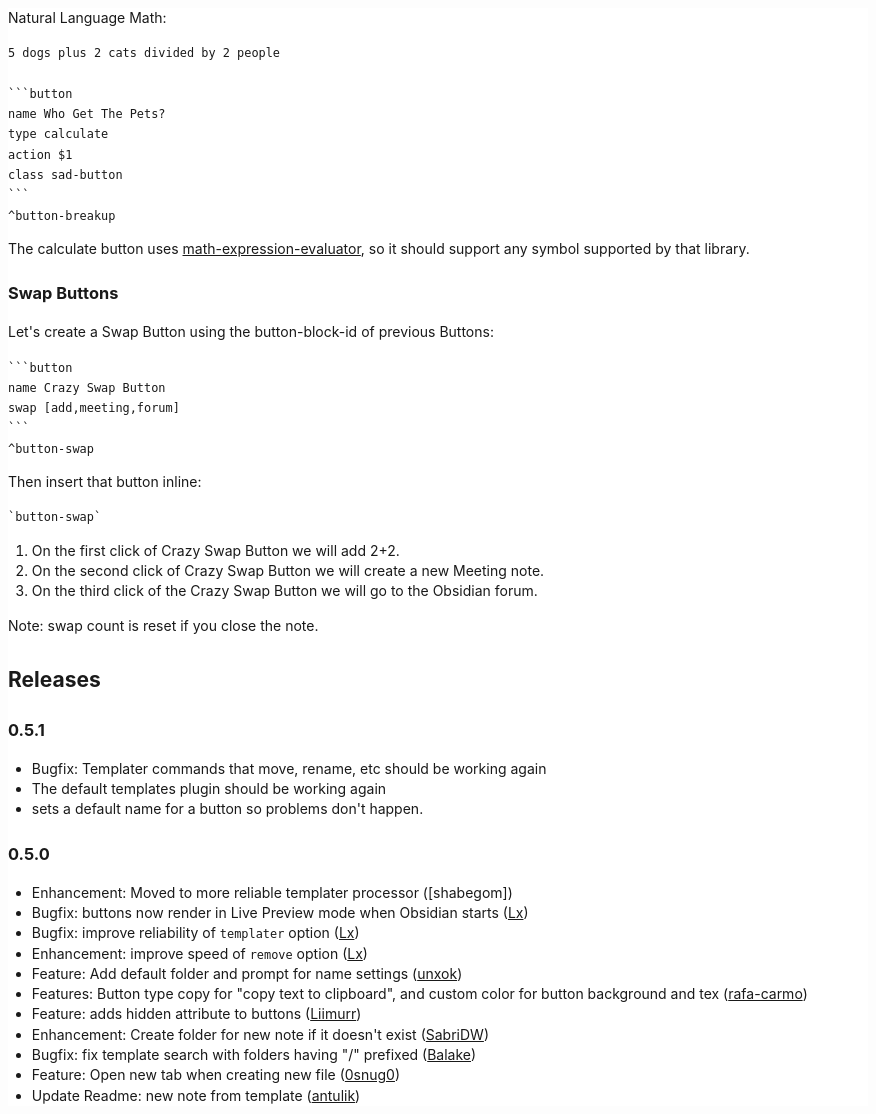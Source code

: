 Natural Language Math:

    5 dogs plus 2 cats divided by 2 people

    ```button
    name Who Get The Pets?
    type calculate
    action $1
    class sad-button
    ```
    ^button-breakup

The calculate button uses [math-expression-evaluator](https://github.com/bugwheels94/math-expression-evaluator), so it should support any symbol supported by that library.  

### Swap Buttons
Let's create a Swap Button using the button-block-id of previous Buttons:

    ```button
    name Crazy Swap Button
    swap [add,meeting,forum]
    ```
    ^button-swap

Then insert that button inline:

    `button-swap`

1. On the first click of Crazy Swap Button we will add 2+2.
2. On the second click of Crazy Swap Button we will create a new Meeting note.
3. On the third click of the Crazy Swap Button we will go to the Obsidian forum.

Note: swap count is reset if you close the note.

## Releases

### 0.5.1
- Bugfix: Templater commands that move, rename, etc should be working again
- The default templates plugin should be working again
- sets a default name for a button so problems don't happen.

### 0.5.0
- Enhancement: Moved to more reliable templater processor ([shabegom])
- Bugfix: buttons now render in Live Preview mode when Obsidian starts ([Lx])
- Bugfix: improve reliability of `templater` option ([Lx])
- Enhancement: improve speed of `remove` option ([Lx])
- Feature: Add default folder and prompt for name settings ([unxok])
- Features: Button type copy for "copy text to clipboard", and custom color for button background and tex ([rafa-carmo])
- Feature: adds hidden attribute to buttons ([Liimurr])
- Enhancement: Create folder for new note if it doesn't exist ([SabriDW])
- Bugfix: fix template search with folders having "/" prefixed ([Balake])
- Feature: Open new tab when creating new file ([0snug0])
- Update Readme: new note from template ([antulik])


[Lx]: https://github.com/Lx
[unxok]: https://github.com/unxok
[rafa-carmo]: https://github.com/rafa-carmo
[Liimurr]: https://github.com/Liimurr
[SabriDW]: https://github.com/SabriDW
[Balake]: https://github.com/Balake
[0snug0]: https://github.com/0snug0 
[antulik]: https://github.com/antulik
[Lx]: https://github.com/Lx
[unxok]: https://github.com/unxok
[rafa-carmo]: https://github.com/rafa-carmo
[Liimurr]: https://github.com/Liimurr
[SabriDW]: https://github.com/SabriDW
[Balake]: https://github.com/Balake
[0snug0]: https://github.com/0snug0 
[antulik]: https://github.com/antulik